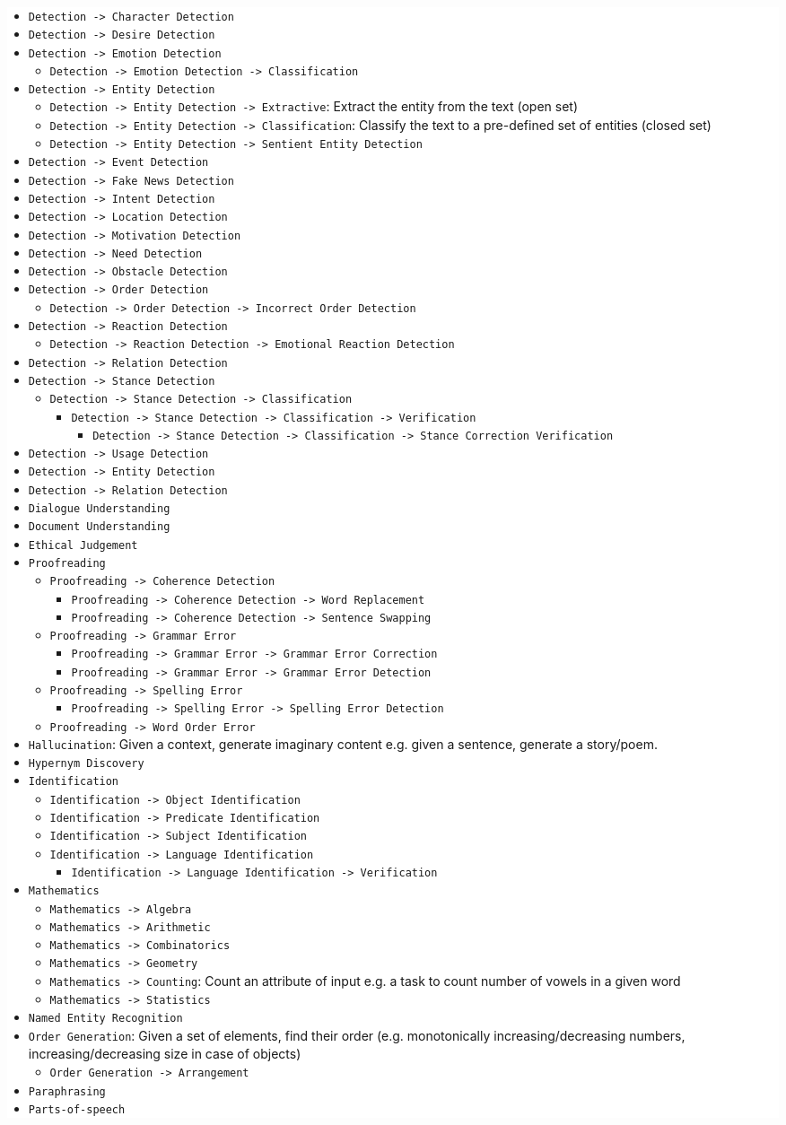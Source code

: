   - `Detection -> Character Detection`
  - `Detection -> Desire Detection`
  - `Detection -> Emotion Detection`
    - `Detection -> Emotion Detection -> Classification`
  - `Detection -> Entity Detection`
    - `Detection -> Entity Detection -> Extractive`: Extract the entity from the text (open set)
    - `Detection -> Entity Detection -> Classification`: Classify the text to a pre-defined set of entities (closed set)
    - `Detection -> Entity Detection -> Sentient Entity Detection`
  - `Detection -> Event Detection`
  - `Detection -> Fake News Detection`
  - `Detection -> Intent Detection`
  - `Detection -> Location Detection`
  - `Detection -> Motivation Detection`
  - `Detection -> Need Detection`
  - `Detection -> Obstacle Detection`
  - `Detection -> Order Detection`
    - `Detection -> Order Detection -> Incorrect Order Detection`
  - `Detection -> Reaction Detection`
    - `Detection -> Reaction Detection -> Emotional Reaction Detection`
  - `Detection -> Relation Detection`
  - `Detection -> Stance Detection`
    - `Detection -> Stance Detection -> Classification`
      - `Detection -> Stance Detection -> Classification -> Verification`
	      - `Detection -> Stance Detection -> Classification -> Stance Correction Verification`
  - `Detection -> Usage Detection`
  - `Detection -> Entity Detection`
  - `Detection -> Relation Detection`
- `Dialogue Understanding`
- `Document Understanding`
- `Ethical Judgement`
- `Proofreading`
  - `Proofreading -> Coherence Detection`
	- `Proofreading -> Coherence Detection -> Word Replacement`
	- `Proofreading -> Coherence Detection -> Sentence Swapping`
  - `Proofreading -> Grammar Error`
    -  `Proofreading -> Grammar Error -> Grammar Error Correction`
    -  `Proofreading -> Grammar Error -> Grammar Error Detection`
  - `Proofreading -> Spelling Error`
    -  `Proofreading -> Spelling Error -> Spelling Error Detection`
  - `Proofreading -> Word Order Error`
- `Hallucination`: Given a context, generate imaginary content e.g. given a sentence, generate a story/poem.
- `Hypernym Discovery`
- `Identification`
  - `Identification -> Object Identification`
  - `Identification -> Predicate Identification`
  - `Identification -> Subject Identification`
  - `Identification -> Language Identification`
    - `Identification -> Language Identification -> Verification`
- `Mathematics`
  - `Mathematics -> Algebra`
  - `Mathematics -> Arithmetic`
  - `Mathematics -> Combinatorics`
  - `Mathematics -> Geometry`
  - `Mathematics -> Counting`: Count an attribute of input e.g. a task to count number of vowels in a given word
  - `Mathematics -> Statistics`
- `Named Entity Recognition`
- `Order Generation`: Given a set of elements, find their order (e.g. monotonically increasing/decreasing numbers, increasing/decreasing size in case of objects)
	- `Order Generation -> Arrangement`
- `Paraphrasing`
- `Parts-of-speech`